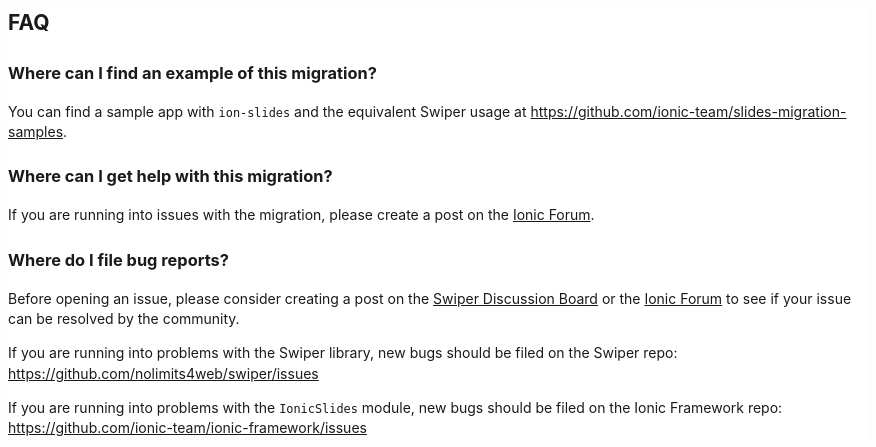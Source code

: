 ## FAQ

### Where can I find an example of this migration?

You can find a sample app with `ion-slides` and the equivalent Swiper usage at https://github.com/ionic-team/slides-migration-samples.

### Where can I get help with this migration?

If you are running into issues with the migration, please create a post on the [Ionic Forum](https://forum.ionicframework.com/).

### Where do I file bug reports?

Before opening an issue, please consider creating a post on the <a href="https://github.com/nolimits4web/swiper/discussions" target="_blank" rel="noopener noreferrer">Swiper Discussion Board</a> or the <a href="https://forum.ionicframework.com" target="_blank">Ionic Forum</a> to see if your issue can be resolved by the community.

If you are running into problems with the Swiper library, new bugs should be filed on the Swiper repo: <a href="https://github.com/nolimits4web/swiper/issues" target="_blank" rel="noopener noreferrer">https://github.com/nolimits4web/swiper/issues</a>

If you are running into problems with the `IonicSlides` module, new bugs should be filed on the Ionic Framework repo: <a href="https://github.com/ionic-team/ionic-framework/issues" target="_blank" rel="noopener noreferrer">https://github.com/ionic-team/ionic-framework/issues</a>
